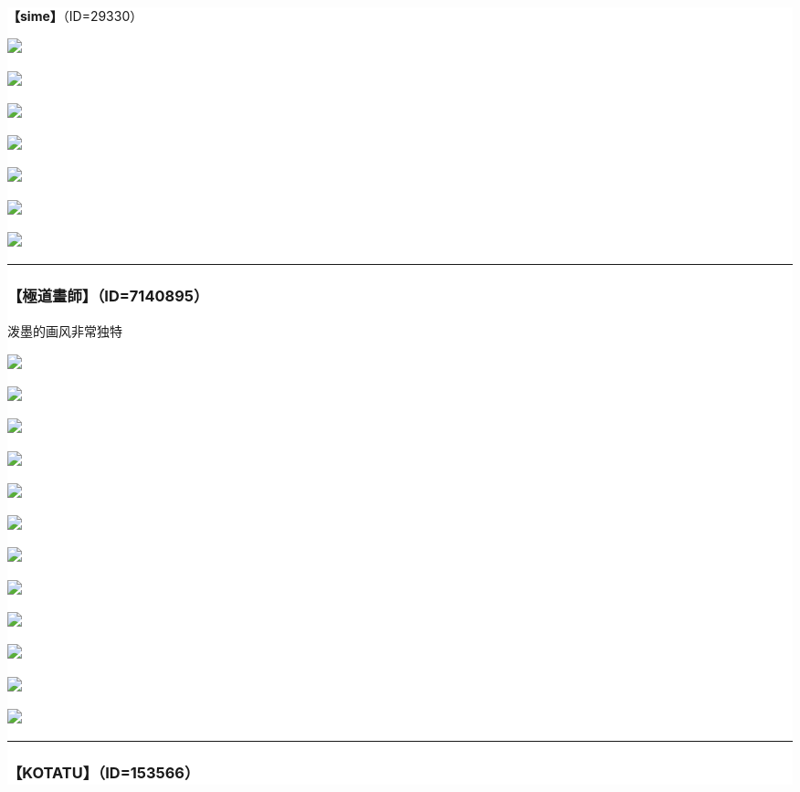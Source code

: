 **【sime】**（ID=29330）

![](https://pic1.zhimg.com/v2-686bfbc7cb364526a058de7f42999abc_1440w.jpg)

![](https://pic1.zhimg.com/v2-1791668160b71254fd352f45d119b610_1440w.jpg)

![](https://pica.zhimg.com/4be5de581ccde6166b3f76af0c43b344_1440w.jpg)

![](https://pica.zhimg.com/v2-1b6a558dd003d56c0568c415b21c33c4_1440w.jpg)

![](https://pic4.zhimg.com/v2-c49f3922e41b2200febe6b3370c95757_1440w.jpg)

![](https://pica.zhimg.com/v2-4c93216da912c3c0f270bb64f9af97c6_1440w.jpg)

![](https://picx.zhimg.com/v2-388173dd71d1653216faf268767aa3d5_1440w.jpg)

---

### **【極道畫師】**（ID=7140895）

泼墨的画风非常独特

![](https://pic4.zhimg.com/v2-93f8d8fdba31d5d4624a01122648cceb_1440w.jpg)

![](https://pic2.zhimg.com/v2-1051a00ecc8f4fbb96ba0976ce09faff_1440w.jpg)

![](https://pic2.zhimg.com/v2-4ec4f5934c8632ceb201878e5129fa75_1440w.jpg)

![](https://pic1.zhimg.com/v2-2ec7f4d0b31dfda775125a7ac4ae141a_1440w.jpg)

![](https://picx.zhimg.com/v2-0f7e0cf83e284572d065920323caf6af_1440w.jpg)

![](https://pica.zhimg.com/v2-ab9d0c79d093a6b9d36966fd67eac3d2_1440w.jpg)

![](https://pic3.zhimg.com/v2-ad41b539f2dff8406d9daed25167719e_1440w.jpg)

![](https://pic1.zhimg.com/v2-f1d0928623c81741fe601d30396f5232_1440w.jpg)

![](https://picx.zhimg.com/v2-850e14c0d7b42637f4d5693013b6d5ef_1440w.jpg)

![](https://pic3.zhimg.com/v2-cbde404c7272ed8c7ac80df658e3cfe0_1440w.jpg)

![](https://pica.zhimg.com/v2-0fb86b3caa76361f3333a3ca633c6ffa_1440w.jpg)

![](https://picx.zhimg.com/v2-d83faef06e299a8a0a2aefbcbd89a10f_1440w.jpg)

---

### **【KOTATU】**（ID=153566）
